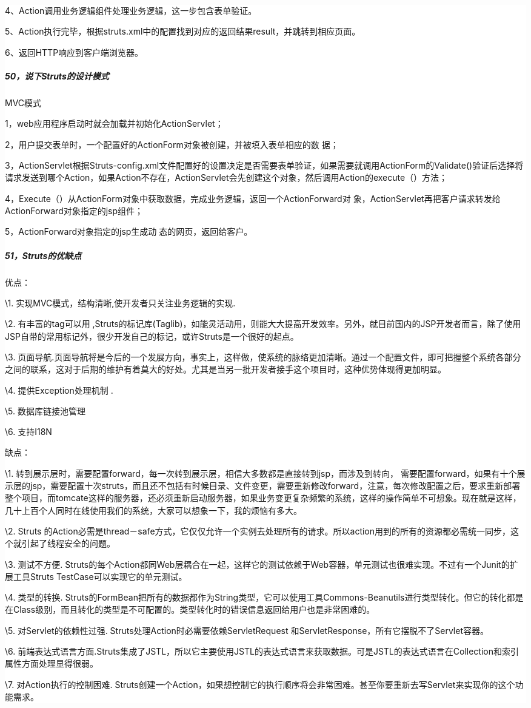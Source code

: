 4、Action调用业务逻辑组件处理业务逻辑，这一步包含表单验证。

5、Action执行完毕，根据struts.xml中的配置找到对应的返回结果result，并跳转到相应页面。

6、返回HTTP响应到客户端浏览器。



##### **50，说下Struts的设计模式**

MVC模式

1，web应用程序启动时就会加载并初始化ActionServlet；

2，用户提交表单时，一个配置好的ActionForm对象被创建，并被填入表单相应的数 据；

3，ActionServlet根据Struts-config.xml文件配置好的设置决定是否需要表单验证，如果需要就调用ActionForm的Validate()验证后选择将请求发送到哪个Action，如果Action不存在，ActionServlet会先创建这个对象，然后调用Action的execute（）方法；

4，Execute（）从ActionForm对象中获取数据，完成业务逻辑，返回一个ActionForward对 象，ActionServlet再把客户请求转发给ActionForward对象指定的jsp组件；

5，ActionForward对象指定的jsp生成动 态的网页，返回给客户。



##### **51，Struts的优缺点**

优点：

\1. 实现MVC模式，结构清晰,使开发者只关注业务逻辑的实现.

\2. 有丰富的tag可以用 ,Struts的标记库(Taglib)，如能灵活动用，则能大大提高开发效率。另外，就目前国内的JSP开发者而言，除了使用JSP自带的常用标记外，很少开发自己的标记，或许Struts是一个很好的起点。

\3. 页面导航.页面导航将是今后的一个发展方向，事实上，这样做，使系统的脉络更加清晰。通过一个配置文件，即可把握整个系统各部分之间的联系，这对于后期的维护有着莫大的好处。尤其是当另一批开发者接手这个项目时，这种优势体现得更加明显。

\4. 提供Exception处理机制 .

\5. 数据库链接池管理

\6. 支持I18N

缺点：

\1. 转到展示层时，需要配置forward，每一次转到展示层，相信大多数都是直接转到jsp，而涉及到转向， 需要配置forward，如果有十个展示层的jsp，需要配置十次struts，而且还不包括有时候目录、文件变更，需要重新修改forward，注意，每次修改配置之后，要求重新部署整个项目，而tomcate这样的服务器，还必须重新启动服务器，如果业务变更复杂频繁的系统，这样的操作简单不可想象。现在就是这样，几十上百个人同时在线使用我们的系统，大家可以想象一下，我的烦恼有多大。

\2. Struts 的Action必需是thread－safe方式，它仅仅允许一个实例去处理所有的请求。所以action用到的所有的资源都必需统一同步，这个就引起了线程安全的问题。

\3. 测试不方便. Struts的每个Action都同Web层耦合在一起，这样它的测试依赖于Web容器，单元测试也很难实现。不过有一个Junit的扩展工具Struts TestCase可以实现它的单元测试。

\4. 类型的转换. Struts的FormBean把所有的数据都作为String类型，它可以使用工具Commons-Beanutils进行类型转化。但它的转化都是在Class级别，而且转化的类型是不可配置的。类型转化时的错误信息返回给用户也是非常困难的。

\5. 对Servlet的依赖性过强. Struts处理Action时必需要依赖ServletRequest 和ServletResponse，所有它摆脱不了Servlet容器。

\6. 前端表达式语言方面.Struts集成了JSTL，所以它主要使用JSTL的表达式语言来获取数据。可是JSTL的表达式语言在Collection和索引属性方面处理显得很弱。

\7. 对Action执行的控制困难. Struts创建一个Action，如果想控制它的执行顺序将会非常困难。甚至你要重新去写Servlet来实现你的这个功能需求。
